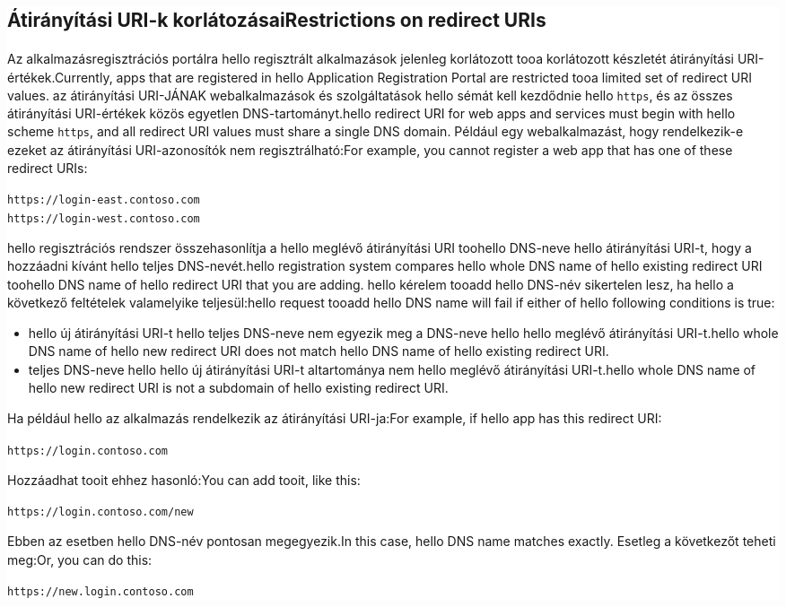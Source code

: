 ## <a name="restrictions-on-redirect-uris"></a><span data-ttu-id="ab149-140">Átirányítási URI-k korlátozásai</span><span class="sxs-lookup"><span data-stu-id="ab149-140">Restrictions on redirect URIs</span></span>
<span data-ttu-id="ab149-141">Az alkalmazásregisztrációs portálra hello regisztrált alkalmazások jelenleg korlátozott tooa korlátozott készletét átirányítási URI-értékek.</span><span class="sxs-lookup"><span data-stu-id="ab149-141">Currently, apps that are registered in hello Application Registration Portal are restricted tooa limited set of redirect URI values.</span></span> <span data-ttu-id="ab149-142">az átirányítási URI-JÁNAK webalkalmazások és szolgáltatások hello sémát kell kezdődnie hello `https`, és az összes átirányítási URI-értékek közös egyetlen DNS-tartományt.</span><span class="sxs-lookup"><span data-stu-id="ab149-142">hello redirect URI for web apps and services must begin with hello scheme `https`, and all redirect URI values must share a single DNS domain.</span></span> <span data-ttu-id="ab149-143">Például egy webalkalmazást, hogy rendelkezik-e ezeket az átirányítási URI-azonosítók nem regisztrálható:</span><span class="sxs-lookup"><span data-stu-id="ab149-143">For example, you cannot register a web app that has one of these redirect URIs:</span></span>

`https://login-east.contoso.com`  
`https://login-west.contoso.com`

<span data-ttu-id="ab149-144">hello regisztrációs rendszer összehasonlítja a hello meglévő átirányítási URI toohello DNS-neve hello átirányítási URI-t, hogy a hozzáadni kívánt hello teljes DNS-nevét.</span><span class="sxs-lookup"><span data-stu-id="ab149-144">hello registration system compares hello whole DNS name of hello existing redirect URI toohello DNS name of hello redirect URI that you are adding.</span></span> <span data-ttu-id="ab149-145">hello kérelem tooadd hello DNS-név sikertelen lesz, ha hello a következő feltételek valamelyike teljesül:</span><span class="sxs-lookup"><span data-stu-id="ab149-145">hello request tooadd hello DNS name will fail if either of hello following conditions is true:</span></span>  

* <span data-ttu-id="ab149-146">hello új átirányítási URI-t hello teljes DNS-neve nem egyezik meg a DNS-neve hello hello meglévő átirányítási URI-t.</span><span class="sxs-lookup"><span data-stu-id="ab149-146">hello whole DNS name of hello new redirect URI does not match hello DNS name of hello existing redirect URI.</span></span>
* <span data-ttu-id="ab149-147">teljes DNS-neve hello hello új átirányítási URI-t altartománya nem hello meglévő átirányítási URI-t.</span><span class="sxs-lookup"><span data-stu-id="ab149-147">hello whole DNS name of hello new redirect URI is not a subdomain of hello existing redirect URI.</span></span>

<span data-ttu-id="ab149-148">Ha például hello az alkalmazás rendelkezik az átirányítási URI-ja:</span><span class="sxs-lookup"><span data-stu-id="ab149-148">For example, if hello app has this redirect URI:</span></span>

`https://login.contoso.com`

<span data-ttu-id="ab149-149">Hozzáadhat tooit ehhez hasonló:</span><span class="sxs-lookup"><span data-stu-id="ab149-149">You can add tooit, like this:</span></span>

`https://login.contoso.com/new`

<span data-ttu-id="ab149-150">Ebben az esetben hello DNS-név pontosan megegyezik.</span><span class="sxs-lookup"><span data-stu-id="ab149-150">In this case, hello DNS name matches exactly.</span></span> <span data-ttu-id="ab149-151">Esetleg a következőt teheti meg:</span><span class="sxs-lookup"><span data-stu-id="ab149-151">Or, you can do this:</span></span>

`https://new.login.contoso.com`
